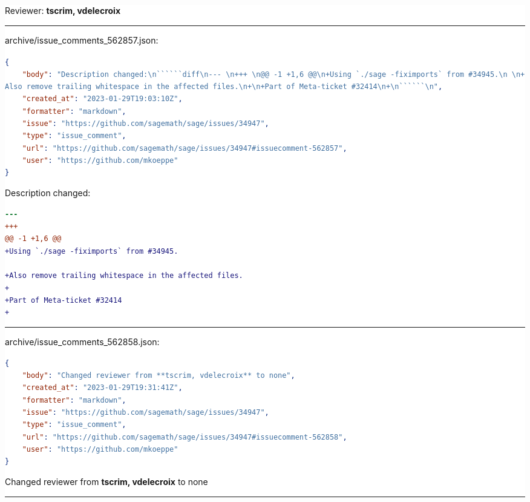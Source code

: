 Reviewer: **tscrim, vdelecroix**



---

archive/issue_comments_562857.json:
```json
{
    "body": "Description changed:\n``````diff\n--- \n+++ \n@@ -1 +1,6 @@\n+Using `./sage -fiximports` from #34945.\n \n+Also remove trailing whitespace in the affected files.\n+\n+Part of Meta-ticket #32414\n+\n``````\n",
    "created_at": "2023-01-29T19:03:10Z",
    "formatter": "markdown",
    "issue": "https://github.com/sagemath/sage/issues/34947",
    "type": "issue_comment",
    "url": "https://github.com/sagemath/sage/issues/34947#issuecomment-562857",
    "user": "https://github.com/mkoeppe"
}
```

Description changed:
``````diff
--- 
+++ 
@@ -1 +1,6 @@
+Using `./sage -fiximports` from #34945.
 
+Also remove trailing whitespace in the affected files.
+
+Part of Meta-ticket #32414
+
``````




---

archive/issue_comments_562858.json:
```json
{
    "body": "Changed reviewer from **tscrim, vdelecroix** to none",
    "created_at": "2023-01-29T19:31:41Z",
    "formatter": "markdown",
    "issue": "https://github.com/sagemath/sage/issues/34947",
    "type": "issue_comment",
    "url": "https://github.com/sagemath/sage/issues/34947#issuecomment-562858",
    "user": "https://github.com/mkoeppe"
}
```

Changed reviewer from **tscrim, vdelecroix** to none



---
